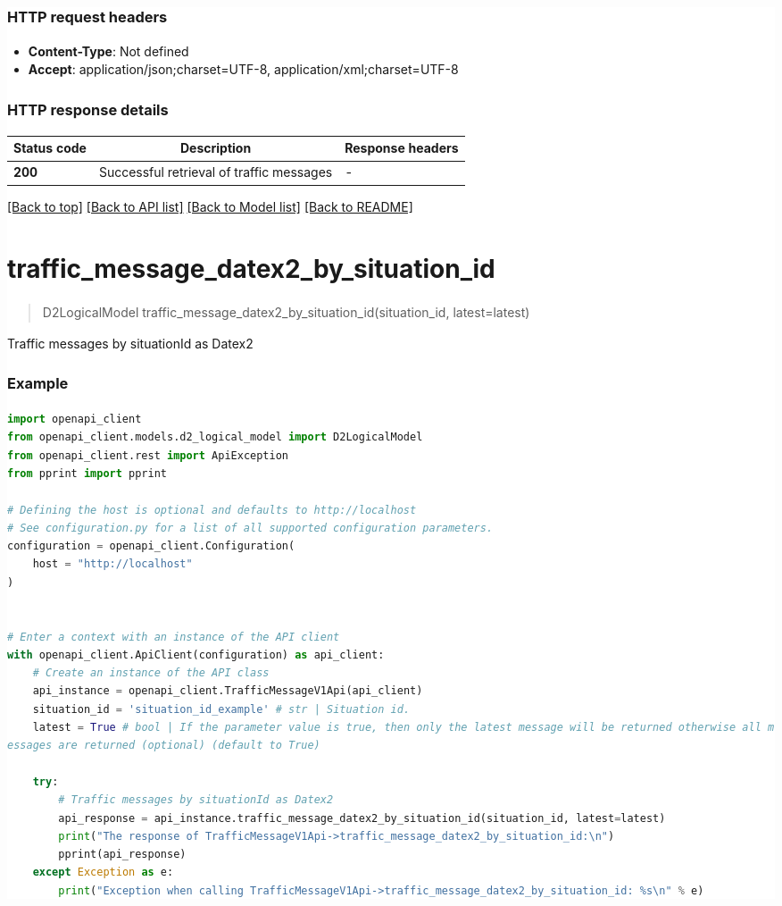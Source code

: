 ### HTTP request headers

 - **Content-Type**: Not defined
 - **Accept**: application/json;charset=UTF-8, application/xml;charset=UTF-8

### HTTP response details

| Status code | Description | Response headers |
|-------------|-------------|------------------|
**200** | Successful retrieval of traffic messages |  -  |

[[Back to top]](#) [[Back to API list]](../README.md#documentation-for-api-endpoints) [[Back to Model list]](../README.md#documentation-for-models) [[Back to README]](../README.md)

# **traffic_message_datex2_by_situation_id**
> D2LogicalModel traffic_message_datex2_by_situation_id(situation_id, latest=latest)

Traffic messages by situationId as Datex2

### Example


```python
import openapi_client
from openapi_client.models.d2_logical_model import D2LogicalModel
from openapi_client.rest import ApiException
from pprint import pprint

# Defining the host is optional and defaults to http://localhost
# See configuration.py for a list of all supported configuration parameters.
configuration = openapi_client.Configuration(
    host = "http://localhost"
)


# Enter a context with an instance of the API client
with openapi_client.ApiClient(configuration) as api_client:
    # Create an instance of the API class
    api_instance = openapi_client.TrafficMessageV1Api(api_client)
    situation_id = 'situation_id_example' # str | Situation id.
    latest = True # bool | If the parameter value is true, then only the latest message will be returned otherwise all messages are returned (optional) (default to True)

    try:
        # Traffic messages by situationId as Datex2
        api_response = api_instance.traffic_message_datex2_by_situation_id(situation_id, latest=latest)
        print("The response of TrafficMessageV1Api->traffic_message_datex2_by_situation_id:\n")
        pprint(api_response)
    except Exception as e:
        print("Exception when calling TrafficMessageV1Api->traffic_message_datex2_by_situation_id: %s\n" % e)
```
